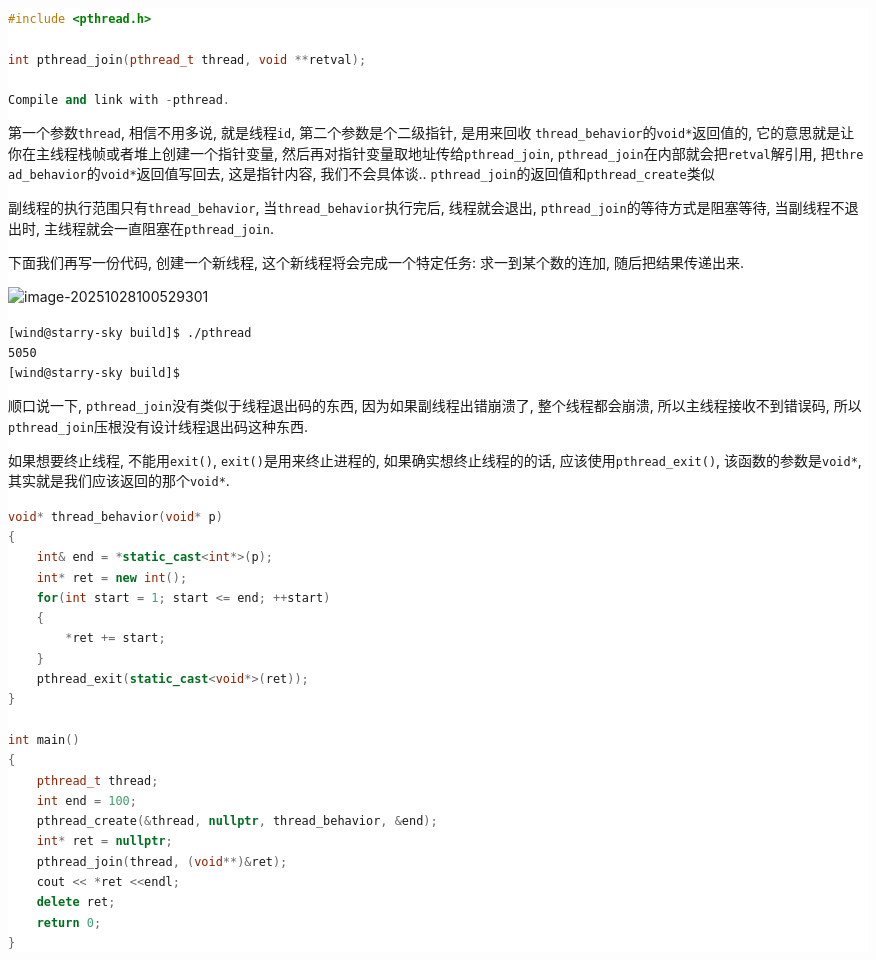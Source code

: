 ```cpp
#include <pthread.h>

int pthread_join(pthread_t thread, void **retval);

Compile and link with -pthread.
```

第一个参数`thread`, 相信不用多说, 就是线程`id`, 第二个参数是个二级指针, 是用来回收 `thread_behavior`的`void*`返回值的, 它的意思就是让你在主线程栈帧或者堆上创建一个指针变量, 然后再对指针变量取地址传给`pthread_join`, `pthread_join`在内部就会把`retval`解引用, 把`thread_behavior`的`void*`返回值写回去, 这是指针内容, 我们不会具体谈.. `pthread_join`的返回值和`pthread_create`类似

副线程的执行范围只有`thread_behavior`, 当`thread_behavior`执行完后, 线程就会退出, `pthread_join`的等待方式是阻塞等待, 当副线程不退出时, 主线程就会一直阻塞在`pthread_join`.

下面我们再写一份代码, 创建一个新线程, 这个新线程将会完成一个特定任务: 求一到某个数的连加, 随后把结果传递出来.

![image-20251028100529301](https://wind-note-image.oss-cn-shenzhen.aliyuncs.com/image-20251028100529301.png)

```shell
[wind@starry-sky build]$ ./pthread 
5050
[wind@starry-sky build]$ 
```

顺口说一下, `pthread_join`没有类似于线程退出码的东西, 因为如果副线程出错崩溃了, 整个线程都会崩溃, 所以主线程接收不到错误码, 所以`pthread_join`压根没有设计线程退出码这种东西.

如果想要终止线程, 不能用`exit()`, `exit()`是用来终止进程的, 如果确实想终止线程的的话, 应该使用`pthread_exit()`, 该函数的参数是`void*`, 其实就是我们应该返回的那个`void*`.

```cpp
void* thread_behavior(void* p)
{
    int& end = *static_cast<int*>(p);
    int* ret = new int();
    for(int start = 1; start <= end; ++start)
    {
        *ret += start;
    }
    pthread_exit(static_cast<void*>(ret));
}

int main()
{
    pthread_t thread;
    int end = 100;
    pthread_create(&thread, nullptr, thread_behavior, &end);
    int* ret = nullptr;
    pthread_join(thread, (void**)&ret);
    cout << *ret <<endl;
    delete ret;
    return 0;
}
```
